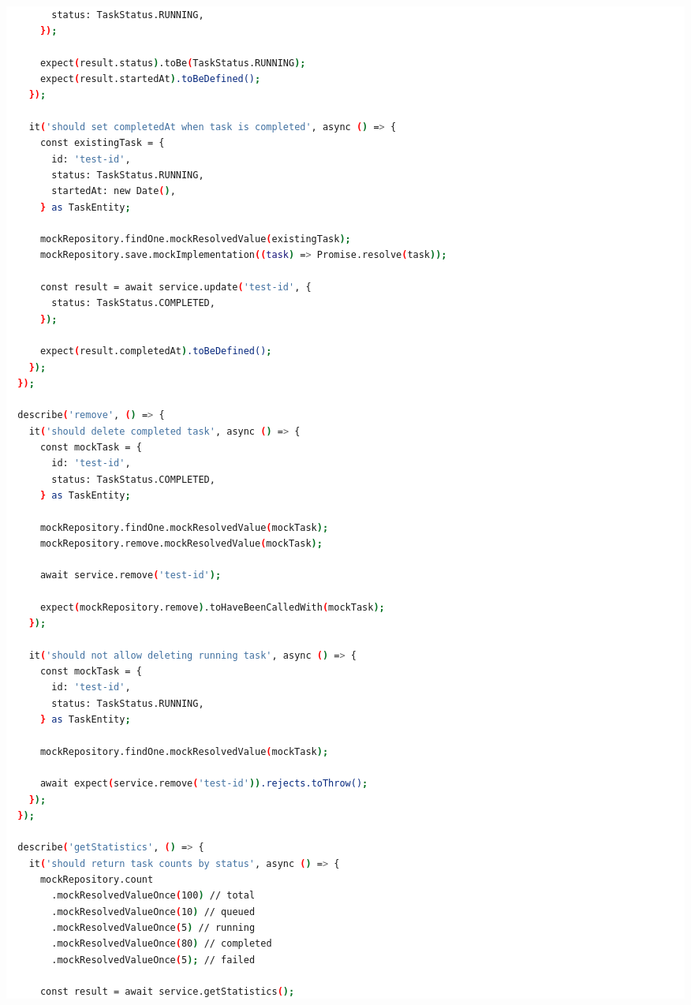 ```bash
        status: TaskStatus.RUNNING,
      });

      expect(result.status).toBe(TaskStatus.RUNNING);
      expect(result.startedAt).toBeDefined();
    });

    it('should set completedAt when task is completed', async () => {
      const existingTask = {
        id: 'test-id',
        status: TaskStatus.RUNNING,
        startedAt: new Date(),
      } as TaskEntity;

      mockRepository.findOne.mockResolvedValue(existingTask);
      mockRepository.save.mockImplementation((task) => Promise.resolve(task));

      const result = await service.update('test-id', {
        status: TaskStatus.COMPLETED,
      });

      expect(result.completedAt).toBeDefined();
    });
  });

  describe('remove', () => {
    it('should delete completed task', async () => {
      const mockTask = {
        id: 'test-id',
        status: TaskStatus.COMPLETED,
      } as TaskEntity;

      mockRepository.findOne.mockResolvedValue(mockTask);
      mockRepository.remove.mockResolvedValue(mockTask);

      await service.remove('test-id');

      expect(mockRepository.remove).toHaveBeenCalledWith(mockTask);
    });

    it('should not allow deleting running task', async () => {
      const mockTask = {
        id: 'test-id',
        status: TaskStatus.RUNNING,
      } as TaskEntity;

      mockRepository.findOne.mockResolvedValue(mockTask);

      await expect(service.remove('test-id')).rejects.toThrow();
    });
  });

  describe('getStatistics', () => {
    it('should return task counts by status', async () => {
      mockRepository.count
        .mockResolvedValueOnce(100) // total
        .mockResolvedValueOnce(10) // queued
        .mockResolvedValueOnce(5) // running
        .mockResolvedValueOnce(80) // completed
        .mockResolvedValueOnce(5); // failed

      const result = await service.getStatistics();

```